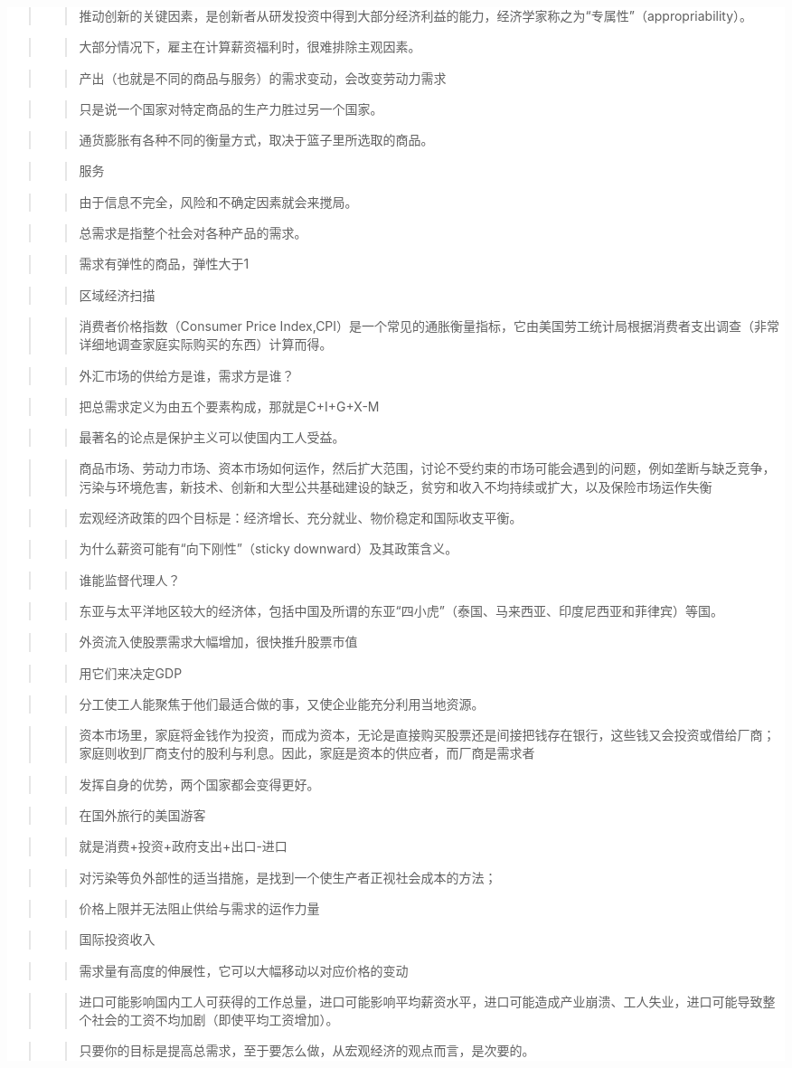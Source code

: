>> 推动创新的关键因素，是创新者从研发投资中得到大部分经济利益的能力，经济学家称之为“专属性”（appropriability）。

>> 大部分情况下，雇主在计算薪资福利时，很难排除主观因素。

>> 产出（也就是不同的商品与服务）的需求变动，会改变劳动力需求

>> 只是说一个国家对特定商品的生产力胜过另一个国家。

>> 通货膨胀有各种不同的衡量方式，取决于篮子里所选取的商品。

>> 服务

>> 由于信息不完全，风险和不确定因素就会来搅局。

>> 总需求是指整个社会对各种产品的需求。

>> 需求有弹性的商品，弹性大于1

>> 区域经济扫描

>> 消费者价格指数（Consumer Price Index,CPI）是一个常见的通胀衡量指标，它由美国劳工统计局根据消费者支出调查（非常详细地调查家庭实际购买的东西）计算而得。

>> 外汇市场的供给方是谁，需求方是谁？

>> 把总需求定义为由五个要素构成，那就是C+I+G+X-M

>> 最著名的论点是保护主义可以使国内工人受益。

>> 商品市场、劳动力市场、资本市场如何运作，然后扩大范围，讨论不受约束的市场可能会遇到的问题，例如垄断与缺乏竞争，污染与环境危害，新技术、创新和大型公共基础建设的缺乏，贫穷和收入不均持续或扩大，以及保险市场运作失衡

>> 宏观经济政策的四个目标是：经济增长、充分就业、物价稳定和国际收支平衡。

>> 为什么薪资可能有“向下刚性”（sticky downward）及其政策含义。

>> 谁能监督代理人？

>> 东亚与太平洋地区较大的经济体，包括中国及所谓的东亚“四小虎”（泰国、马来西亚、印度尼西亚和菲律宾）等国。

>> 外资流入使股票需求大幅增加，很快推升股票市值

>> 用它们来决定GDP

>> 分工使工人能聚焦于他们最适合做的事，又使企业能充分利用当地资源。

>> 资本市场里，家庭将金钱作为投资，而成为资本，无论是直接购买股票还是间接把钱存在银行，这些钱又会投资或借给厂商；家庭则收到厂商支付的股利与利息。因此，家庭是资本的供应者，而厂商是需求者

>> 发挥自身的优势，两个国家都会变得更好。

>> 在国外旅行的美国游客

>> 就是消费+投资+政府支出+出口-进口

>> 对污染等负外部性的适当措施，是找到一个使生产者正视社会成本的方法；

>> 价格上限并无法阻止供给与需求的运作力量

>> 国际投资收入

>> 需求量有高度的伸展性，它可以大幅移动以对应价格的变动

>> 进口可能影响国内工人可获得的工作总量，进口可能影响平均薪资水平，进口可能造成产业崩溃、工人失业，进口可能导致整个社会的工资不均加剧（即使平均工资增加）。

>> 只要你的目标是提高总需求，至于要怎么做，从宏观经济的观点而言，是次要的。
